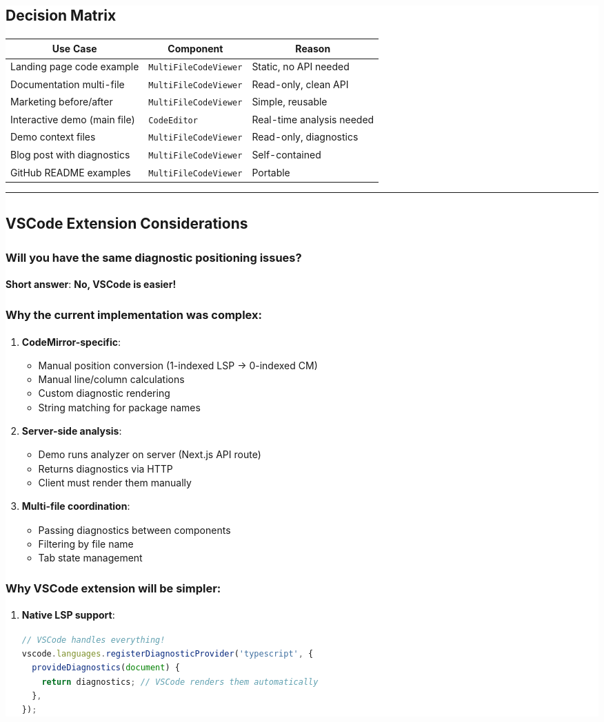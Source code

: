 
## Decision Matrix

| Use Case                     | Component             | Reason                    |
| ---------------------------- | --------------------- | ------------------------- |
| Landing page code example    | `MultiFileCodeViewer` | Static, no API needed     |
| Documentation multi-file     | `MultiFileCodeViewer` | Read-only, clean API      |
| Marketing before/after       | `MultiFileCodeViewer` | Simple, reusable          |
| Interactive demo (main file) | `CodeEditor`          | Real-time analysis needed |
| Demo context files           | `MultiFileCodeViewer` | Read-only, diagnostics    |
| Blog post with diagnostics   | `MultiFileCodeViewer` | Self-contained            |
| GitHub README examples       | `MultiFileCodeViewer` | Portable                  |

---

## VSCode Extension Considerations

### Will you have the same diagnostic positioning issues?

**Short answer**: **No, VSCode is easier!**

### Why the current implementation was complex:

1. **CodeMirror-specific**:
   - Manual position conversion (1-indexed LSP → 0-indexed CM)
   - Manual line/column calculations
   - Custom diagnostic rendering
   - String matching for package names

2. **Server-side analysis**:
   - Demo runs analyzer on server (Next.js API route)
   - Returns diagnostics via HTTP
   - Client must render them manually

3. **Multi-file coordination**:
   - Passing diagnostics between components
   - Filtering by file name
   - Tab state management

### Why VSCode extension will be simpler:

1. **Native LSP support**:

   ```typescript
   // VSCode handles everything!
   vscode.languages.registerDiagnosticProvider('typescript', {
     provideDiagnostics(document) {
       return diagnostics; // VSCode renders them automatically
     },
   });
   ```
